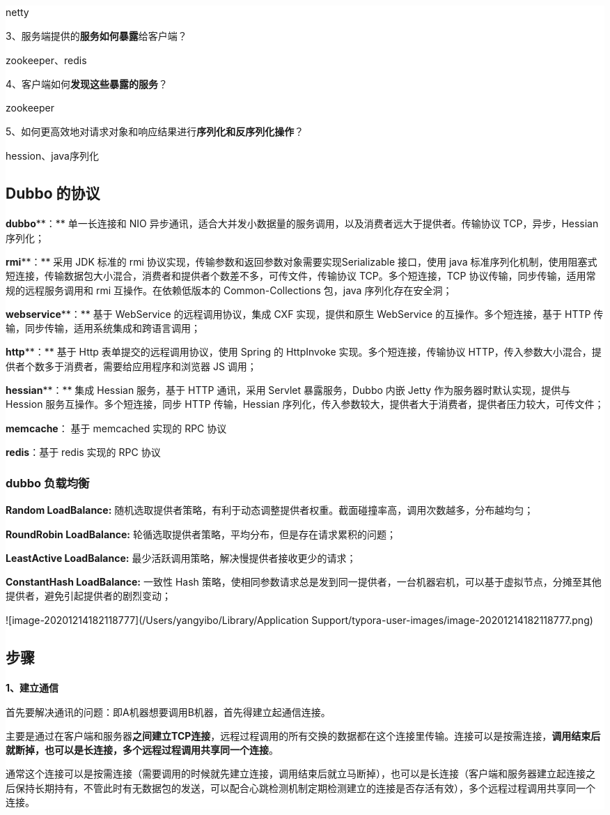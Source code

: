 netty

3、服务端提供的**服务如何暴露**给客户端？

zookeeper、redis

4、客户端如何**发现这些暴露的服务**？

zookeeper

5、如何更高效地对请求对象和响应结果进行**序列化和反序列化操作**？

hession、java序列化

## Dubbo 的协议

**dubbo****：** 单一长连接和 NIO 异步通讯，适合大并发小数据量的服务调用，以及消费者远大于提供者。传输协议 TCP，异步，Hessian 序列化；

 **rmi****：** 采用 JDK 标准的 rmi 协议实现，传输参数和返回参数对象需要实现Serializable 接口，使用 java 标准序列化机制，使用阻塞式短连接，传输数据包大小混合，消费者和提供者个数差不多，可传文件，传输协议 TCP。多个短连接，TCP 协议传输，同步传输，适用常规的远程服务调用和 rmi 互操作。在依赖低版本的 Common-Collections 包，java 序列化存在安全洞；

 **webservice****：** 基于 WebService 的远程调用协议，集成 CXF 实现，提供和原生 WebService 的互操作。多个短连接，基于 HTTP 传输，同步传输，适用系统集成和跨语言调用；

 **http****：** 基于 Http 表单提交的远程调用协议，使用 Spring 的 HttpInvoke 实现。多个短连接，传输协议 HTTP，传入参数大小混合，提供者个数多于消费者，需要给应用程序和浏览器 JS 调用；

**hessian****：** 集成 Hessian 服务，基于 HTTP 通讯，采用 Servlet 暴露服务，Dubbo 内嵌 Jetty 作为服务器时默认实现，提供与 Hession 服务互操作。多个短连接，同步 HTTP 传输，Hessian 序列化，传入参数较大，提供者大于消费者，提供者压力较大，可传文件；

**memcache**： 基于 memcached 实现的 RPC 协议

 **redis**：基于 redis 实现的 RPC 协议

### dubbo 负载均衡

**Random LoadBalance:** 随机选取提供者策略，有利于动态调整提供者权重。截面碰撞率高，调用次数越多，分布越均匀；

**RoundRobin LoadBalance:** 轮循选取提供者策略，平均分布，但是存在请求累积的问题；

**LeastActive LoadBalance:** 最少活跃调用策略，解决慢提供者接收更少的请求；

**ConstantHash LoadBalance:** 一致性 Hash 策略，使相同参数请求总是发到同一提供者，一台机器宕机，可以基于虚拟节点，分摊至其他提供者，避免引起提供者的剧烈变动；


![image-20201214182118777](/Users/yangyibo/Library/Application Support/typora-user-images/image-20201214182118777.png)




## 步骤

**1、建立通信**

首先要解决通讯的问题：即A机器想要调用B机器，首先得建立起通信连接。

主要是通过在客户端和服务器**之间建立TCP连接**，远程过程调用的所有交换的数据都在这个连接里传输。连接可以是按需连接，**调用结束后就断掉，也可以是长连接，多个远程过程调用共享同一个连接**。

通常这个连接可以是按需连接（需要调用的时候就先建立连接，调用结束后就立马断掉），也可以是长连接（客户端和服务器建立起连接之后保持长期持有，不管此时有无数据包的发送，可以配合心跳检测机制定期检测建立的连接是否存活有效），多个远程过程调用共享同一个连接。
